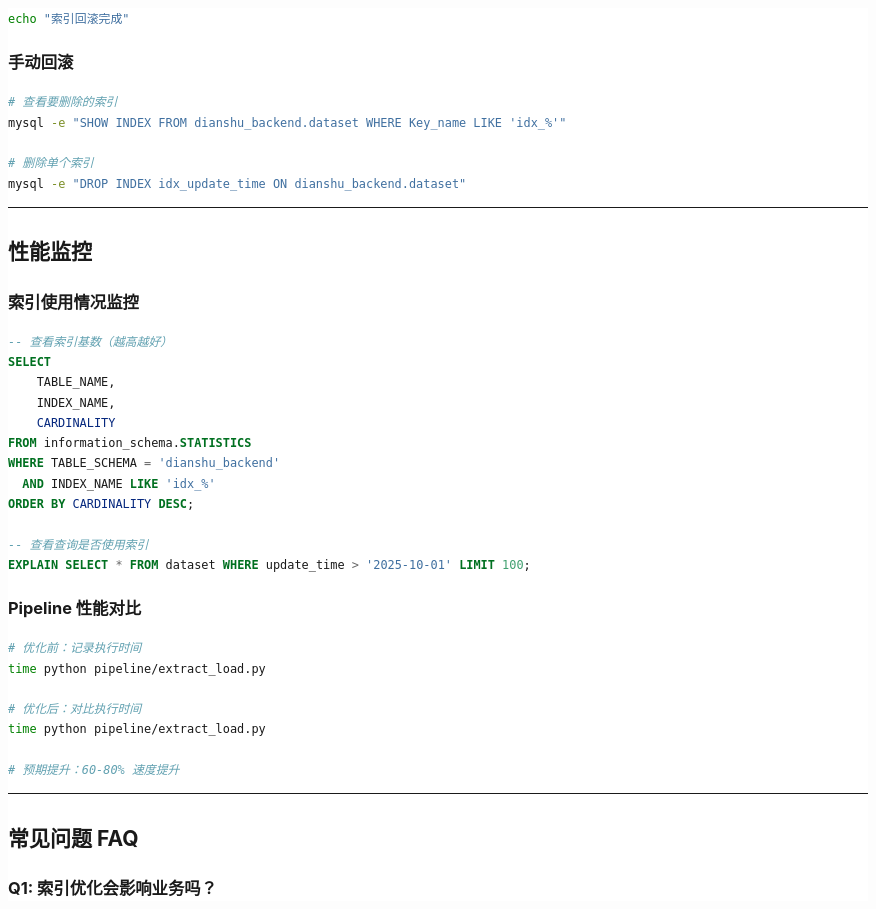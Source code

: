 ```bash
echo "索引回滚完成"
```

### 手动回滚

```bash
# 查看要删除的索引
mysql -e "SHOW INDEX FROM dianshu_backend.dataset WHERE Key_name LIKE 'idx_%'"

# 删除单个索引
mysql -e "DROP INDEX idx_update_time ON dianshu_backend.dataset"
```

---

## 性能监控

### 索引使用情况监控

```sql
-- 查看索引基数（越高越好）
SELECT
    TABLE_NAME,
    INDEX_NAME,
    CARDINALITY
FROM information_schema.STATISTICS
WHERE TABLE_SCHEMA = 'dianshu_backend'
  AND INDEX_NAME LIKE 'idx_%'
ORDER BY CARDINALITY DESC;

-- 查看查询是否使用索引
EXPLAIN SELECT * FROM dataset WHERE update_time > '2025-10-01' LIMIT 100;
```

### Pipeline 性能对比

```bash
# 优化前：记录执行时间
time python pipeline/extract_load.py

# 优化后：对比执行时间
time python pipeline/extract_load.py

# 预期提升：60-80% 速度提升
```

---

## 常见问题 FAQ

### Q1: 索引优化会影响业务吗？
